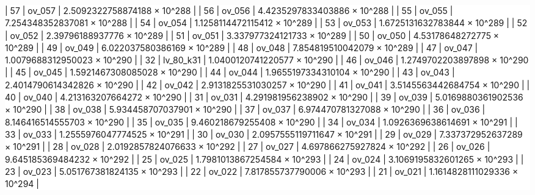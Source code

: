 | 57 | ov_057 | 2.5092322758874188 × 10^288 |
| 56 | ov_056 | 4.4235297833403886 × 10^288 |
| 55 | ov_055 | 7.254348352837081 × 10^288 |
| 54 | ov_054 | 1.1258114472115412 × 10^289 |
| 53 | ov_053 | 1.6725131632783844 × 10^289 |
| 52 | ov_052 | 2.39796188937776 × 10^289 |
| 51 | ov_051 | 3.337977324121733 × 10^289 |
| 50 | ov_050 | 4.53178648272775 × 10^289 |
| 49 | ov_049 | 6.022037580386169 × 10^289 |
| 48 | ov_048 | 7.854819510042079 × 10^289 |
| 47 | ov_047 | 1.0079688312950023 × 10^290 |
| 32 | lv_80_k31 | 1.0400120741220577 × 10^290 |
| 46 | ov_046 | 1.2749702203897898 × 10^290 |
| 45 | ov_045 | 1.5921467308085028 × 10^290 |
| 44 | ov_044 | 1.9655197334310104 × 10^290 |
| 43 | ov_043 | 2.4014790614342826 × 10^290 |
| 42 | ov_042 | 2.9131825531030257 × 10^290 |
| 41 | ov_041 | 3.5145563442684754 × 10^290 |
| 40 | ov_040 | 4.213163207664272 × 10^290 |
| 31 | ov_031 | 4.291981956238902 × 10^290 |
| 39 | ov_039 | 5.0169880361902536 × 10^290 |
| 38 | ov_038 | 5.934458707037901 × 10^290 |
| 37 | ov_037 | 6.974470781327088 × 10^290 |
| 36 | ov_036 | 8.146416514555703 × 10^290 |
| 35 | ov_035 | 9.460218679255408 × 10^290 |
| 34 | ov_034 | 1.0926369638614691 × 10^291 |
| 33 | ov_033 | 1.2555976047774525 × 10^291 |
| 30 | ov_030 | 2.0957555119711647 × 10^291 |
| 29 | ov_029 | 7.337372952637289 × 10^291 |
| 28 | ov_028 | 2.0192857824076633 × 10^292 |
| 27 | ov_027 | 4.697866275927824 × 10^292 |
| 26 | ov_026 | 9.645185369484232 × 10^292 |
| 25 | ov_025 | 1.7981013867254584 × 10^293 |
| 24 | ov_024 | 3.1069195832601265 × 10^293 |
| 23 | ov_023 | 5.051767381824135 × 10^293 |
| 22 | ov_022 | 7.817855737790006 × 10^293 |
| 21 | ov_021 | 1.1614828111029336 × 10^294 |